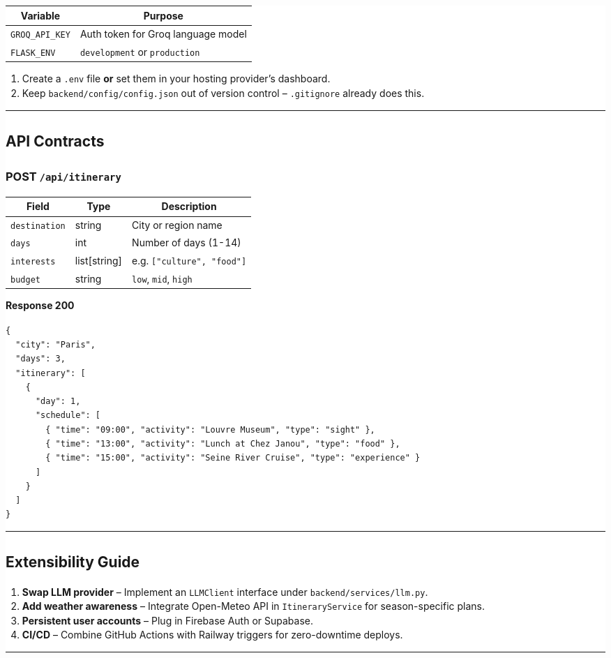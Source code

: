 | Variable | Purpose |
| -------- | ------- |
| `GROQ_API_KEY` | Auth token for Groq language model |
| `FLASK_ENV` | `development` or `production` |

1. Create a `.env` file **or** set them in your hosting provider’s dashboard.
2. Keep `backend/config/config.json` out of version control – `.gitignore` already does this.

---

## API Contracts
### POST `/api/itinerary`
| Field | Type | Description |
| ----- | ---- | ----------- |
| `destination` | string | City or region name |
| `days` | int | Number of days (1-14) |
| `interests` | list[string] | e.g. `["culture", "food"]` |
| `budget` | string | `low`, `mid`, `high` |

**Response 200**
```jsonc
{
  "city": "Paris",
  "days": 3,
  "itinerary": [
    {
      "day": 1,
      "schedule": [
        { "time": "09:00", "activity": "Louvre Museum", "type": "sight" },
        { "time": "13:00", "activity": "Lunch at Chez Janou", "type": "food" },
        { "time": "15:00", "activity": "Seine River Cruise", "type": "experience" }
      ]
    }
  ]
}
```

---

## Extensibility Guide
1. **Swap LLM provider** – Implement an `LLMClient` interface under `backend/services/llm.py`.
2. **Add weather awareness** – Integrate Open-Meteo API in `ItineraryService` for season-specific plans.
3. **Persistent user accounts** – Plug in Firebase Auth or Supabase.
4. **CI/CD** – Combine GitHub Actions with Railway triggers for zero-downtime deploys.

---

